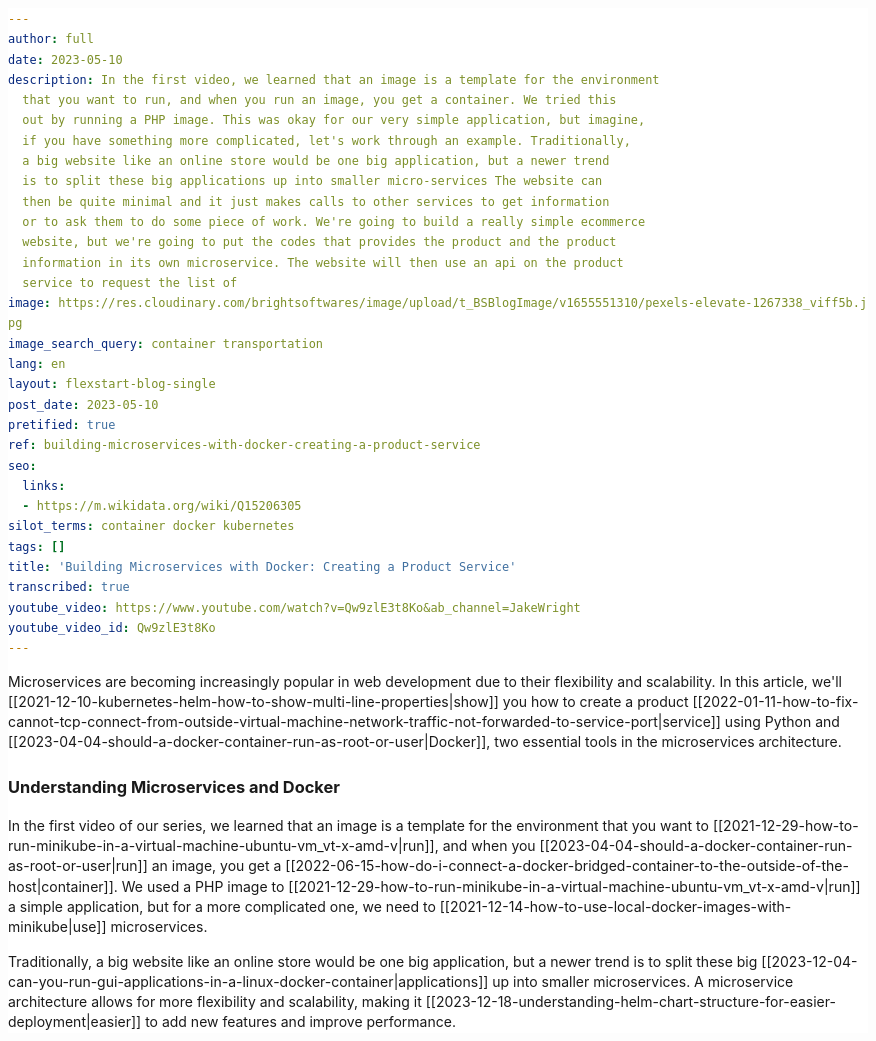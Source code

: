 ```yaml
---
author: full
date: 2023-05-10
description: In the first video, we learned that an image is a template for the environment
  that you want to run, and when you run an image, you get a container. We tried this
  out by running a PHP image. This was okay for our very simple application, but imagine,
  if you have something more complicated, let's work through an example. Traditionally,
  a big website like an online store would be one big application, but a newer trend
  is to split these big applications up into smaller micro-services The website can
  then be quite minimal and it just makes calls to other services to get information
  or to ask them to do some piece of work. We're going to build a really simple ecommerce
  website, but we're going to put the codes that provides the product and the product
  information in its own microservice. The website will then use an api on the product
  service to request the list of
image: https://res.cloudinary.com/brightsoftwares/image/upload/t_BSBlogImage/v1655551310/pexels-elevate-1267338_viff5b.jpg
image_search_query: container transportation
lang: en
layout: flexstart-blog-single
post_date: 2023-05-10
pretified: true
ref: building-microservices-with-docker-creating-a-product-service
seo:
  links:
  - https://m.wikidata.org/wiki/Q15206305
silot_terms: container docker kubernetes
tags: []
title: 'Building Microservices with Docker: Creating a Product Service'
transcribed: true
youtube_video: https://www.youtube.com/watch?v=Qw9zlE3t8Ko&ab_channel=JakeWright
youtube_video_id: Qw9zlE3t8Ko
---
```


Microservices are becoming increasingly popular in web development due to their flexibility and scalability. In this article, we'll [[2021-12-10-kubernetes-helm-how-to-show-multi-line-properties|show]] you how to create a product [[2022-01-11-how-to-fix-cannot-tcp-connect-from-outside-virtual-machine-network-traffic-not-forwarded-to-service-port|service]] using Python and [[2023-04-04-should-a-docker-container-run-as-root-or-user|Docker]], two essential tools in the microservices architecture.

### Understanding Microservices and Docker

In the first video of our series, we learned that an image is a template for the environment that you want to [[2021-12-29-how-to-run-minikube-in-a-virtual-machine-ubuntu-vm_vt-x-amd-v|run]], and when you [[2023-04-04-should-a-docker-container-run-as-root-or-user|run]] an image, you get a [[2022-06-15-how-do-i-connect-a-docker-bridged-container-to-the-outside-of-the-host|container]]. We used a PHP image to [[2021-12-29-how-to-run-minikube-in-a-virtual-machine-ubuntu-vm_vt-x-amd-v|run]] a simple application, but for a more complicated one, we need to [[2021-12-14-how-to-use-local-docker-images-with-minikube|use]] microservices.

Traditionally, a big website like an online store would be one big application, but a newer trend is to split these big [[2023-12-04-can-you-run-gui-applications-in-a-linux-docker-container|applications]] up into smaller microservices. A microservice architecture allows for more flexibility and scalability, making it [[2023-12-18-understanding-helm-chart-structure-for-easier-deployment|easier]] to add new features and improve performance.
